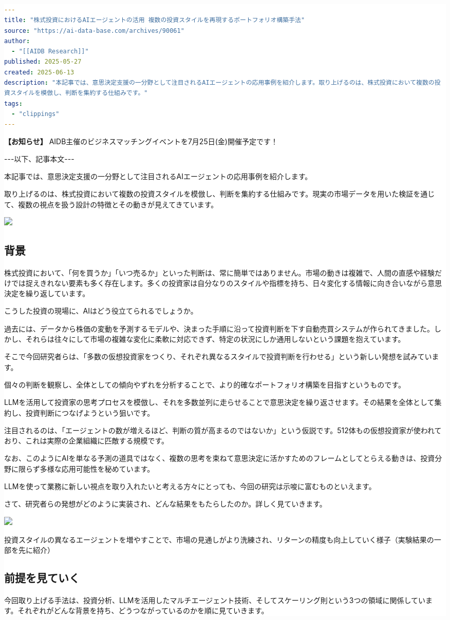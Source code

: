 ```yaml
---
title: "株式投資におけるAIエージェントの活用 複数の投資スタイルを再現するポートフォリオ構築手法"
source: "https://ai-data-base.com/archives/90061"
author:
  - "[[AIDB Research]]"
published: 2025-05-27
created: 2025-06-13
description: "本記事では、意思決定支援の一分野として注目されるAIエージェントの応用事例を紹介します。取り上げるのは、株式投資において複数の投資スタイルを模倣し、判断を集約する仕組みです。"
tags:
  - "clippings"
---
```

**【お知らせ】** AIDB主催のビジネスマッチングイベントを7月25日(金)開催予定です！  
  

\---以下、記事本文---

本記事では、意思決定支援の一分野として注目されるAIエージェントの応用事例を紹介します。

取り上げるのは、株式投資において複数の投資スタイルを模倣し、判断を集約する仕組みです。現実の市場データを用いた検証を通じて、複数の視点を扱う設計の特徴とその動きが見えてきています。

![](https://ai-data-base.com/wp-content/uploads/2025/05/AIDB_90061-1024x576.png)

## 背景

株式投資において、「何を買うか」「いつ売るか」といった判断は、常に簡単ではありません。市場の動きは複雑で、人間の直感や経験だけでは捉えきれない要素も多く存在します。多くの投資家は自分なりのスタイルや指標を持ち、日々変化する情報に向き合いながら意思決定を繰り返しています。

こうした投資の現場に、AIはどう役立てられるでしょうか。

過去には、データから株価の変動を予測するモデルや、決まった手順に沿って投資判断を下す自動売買システムが作られてきました。しかし、それらは往々にして市場の複雑な変化に柔軟に対応できず、特定の状況にしか通用しないという課題を抱えています。

そこで今回研究者らは、「多数の仮想投資家をつくり、それぞれ異なるスタイルで投資判断を行わせる」という新しい発想を試みています。

個々の判断を観察し、全体としての傾向やずれを分析することで、より的確なポートフォリオ構築を目指すというものです。

LLMを活用して投資家の思考プロセスを模倣し、それを多数並列に走らせることで意思決定を繰り返させます。その結果を全体として集約し、投資判断につなげようという狙いです。

注目されるのは、「エージェントの数が増えるほど、判断の質が高まるのではないか」という仮説です。512体もの仮想投資家が使われており、これは実際の企業組織に匹敵する規模です。

なお、このようにAIを単なる予測の道具ではなく、複数の思考を束ねて意思決定に活かすためのフレームとしてとらえる動きは、投資分野に限らず多様な応用可能性を秘めています。

LLMを使って業務に新しい視点を取り入れたいと考える方々にとっても、今回の研究は示唆に富むものといえます。

さて、研究者らの発想がどのように実装され、どんな結果をもたらしたのか。詳しく見ていきます。

![](https://ai-data-base.com/wp-content/uploads/2025/05/AIDB_90061_1.png)

投資スタイルの異なるエージェントを増やすことで、市場の見通しがより洗練され、リターンの精度も向上していく様子（実験結果の一部を先に紹介）

## 前提を見ていく

今回取り上げる手法は、投資分析、LLMを活用したマルチエージェント技術、そしてスケーリング則という3つの領域に関係しています。それぞれがどんな背景を持ち、どうつながっているのかを順に見ていきます。
